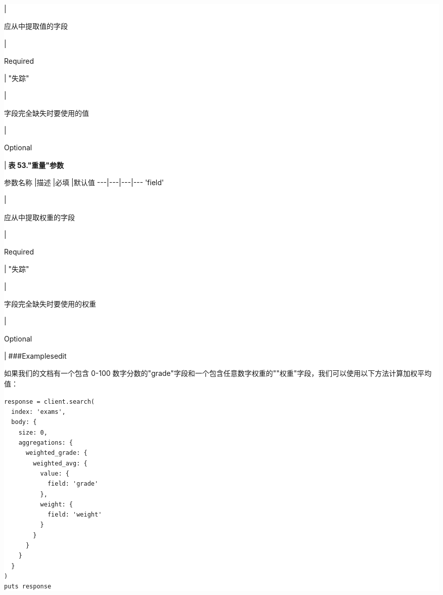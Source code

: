 |

应从中提取值的字段

|

Required

|   "失踪"

|

字段完全缺失时要使用的值

|

Optional

|   **表 53."重量"参数**

参数名称 |描述 |必填 |默认值 ---|---|---|--- 'field'

|

应从中提取权重的字段

|

Required

|   "失踪"

|

字段完全缺失时要使用的权重

|

Optional

|   ###Examplesedit

如果我们的文档有一个包含 0-100 数字分数的"grade"字段和一个包含任意数字权重的""权重"字段，我们可以使用以下方法计算加权平均值：

    
    
    response = client.search(
      index: 'exams',
      body: {
        size: 0,
        aggregations: {
          weighted_grade: {
            weighted_avg: {
              value: {
                field: 'grade'
              },
              weight: {
                field: 'weight'
              }
            }
          }
        }
      }
    )
    puts response
    